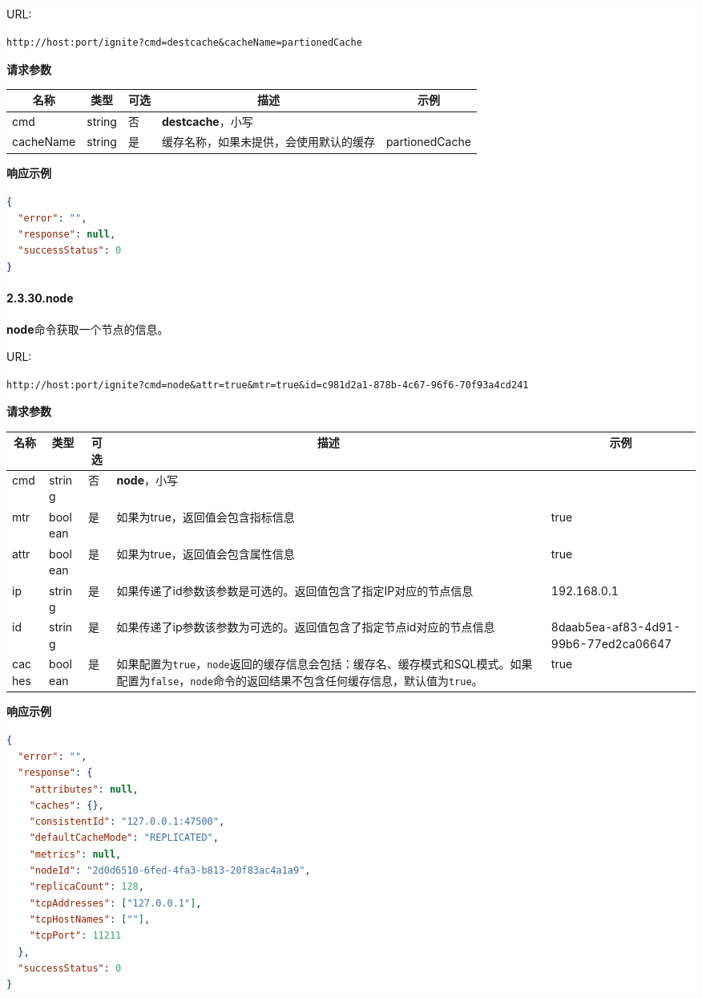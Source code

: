 URL:
```
http://host:port/ignite?cmd=destcache&cacheName=partionedCache
```
**请求参数**

|名称|类型|可选|描述|示例|
|---|---|---|---|---|
|cmd|string|否|**destcache**，小写||
|cacheName|string|是|缓存名称，如果未提供，会使用默认的缓存|partionedCache|

**响应示例**
```json
{
  "error": "",
  "response": null,
  "successStatus": 0
}
```

#### 2.3.30.node
**node**命令获取一个节点的信息。

URL:
```
http://host:port/ignite?cmd=node&attr=true&mtr=true&id=c981d2a1-878b-4c67-96f6-70f93a4cd241
```
**请求参数**

|名称|类型|可选|描述|示例|
|---|---|---|---|---|
|cmd|string|否|**node**，小写||
|mtr|boolean|是|如果为true，返回值会包含指标信息|true|
|attr|boolean|是|如果为true，返回值会包含属性信息|true|
|ip|string|是|如果传递了id参数该参数是可选的。返回值包含了指定IP对应的节点信息|192.168.0.1|
|id|string|是|如果传递了ip参数该参数为可选的。返回值包含了指定节点id对应的节点信息|8daab5ea-af83-4d91-99b6-77ed2ca06647|
|caches|boolean|是|如果配置为`true`，`node`返回的缓存信息会包括：缓存名、缓存模式和SQL模式。如果配置为`false`，`node`命令的返回结果不包含任何缓存信息，默认值为`true`。|true|

**响应示例**
```json
{
  "error": "",
  "response": {
    "attributes": null,
    "caches": {},
    "consistentId": "127.0.0.1:47500",
    "defaultCacheMode": "REPLICATED",
    "metrics": null,
    "nodeId": "2d0d6510-6fed-4fa3-b813-20f83ac4a1a9",
    "replicaCount": 128,
    "tcpAddresses": ["127.0.0.1"],
    "tcpHostNames": [""],
    "tcpPort": 11211
  },
  "successStatus": 0
}
```
